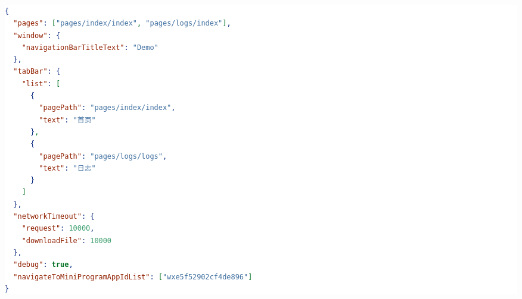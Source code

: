 ```json
{
  "pages": ["pages/index/index", "pages/logs/index"],
  "window": {
    "navigationBarTitleText": "Demo"
  },
  "tabBar": {
    "list": [
      {
        "pagePath": "pages/index/index",
        "text": "首页"
      },
      {
        "pagePath": "pages/logs/logs",
        "text": "日志"
      }
    ]
  },
  "networkTimeout": {
    "request": 10000,
    "downloadFile": 10000
  },
  "debug": true,
  "navigateToMiniProgramAppIdList": ["wxe5f52902cf4de896"]
}
```
